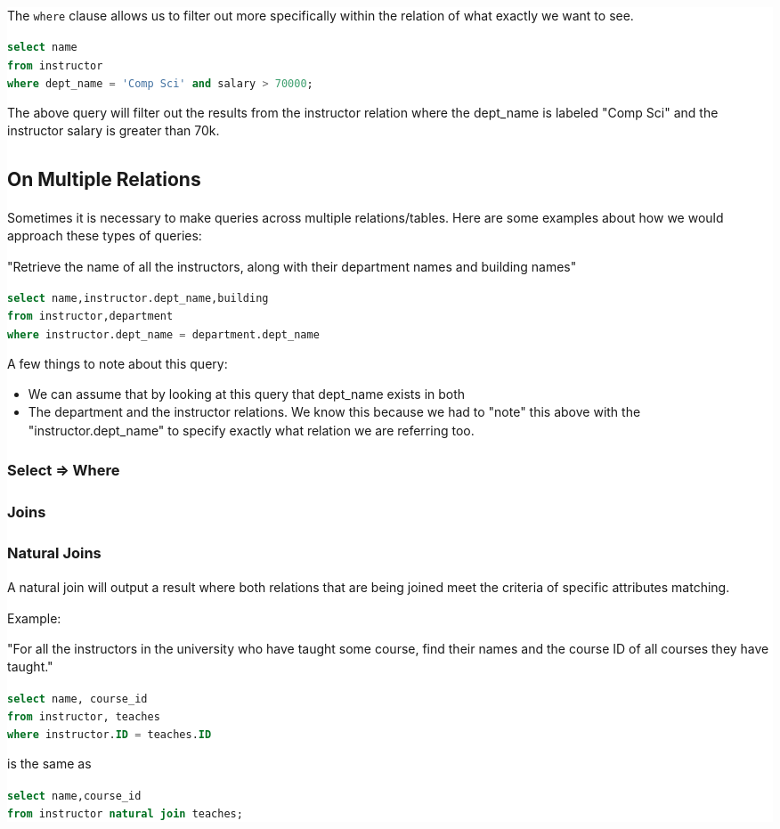The `where` clause allows us to filter out more specifically within the relation of what exactly we want to see.

```sql
select name
from instructor
where dept_name = 'Comp Sci' and salary > 70000;
```

The above query will filter out the results from the instructor relation
where the dept_name is labeled "Comp Sci" and the instructor salary is greater than 70k.

## On Multiple Relations

Sometimes it is necessary to make queries across multiple relations/tables.
Here are some examples about how we would approach these types of queries:

"Retrieve the name of all the instructors, along with their department names and building names"

```sql
select name,instructor.dept_name,building
from instructor,department
where instructor.dept_name = department.dept_name
```

A few things to note about this query:

- We can assume that by looking at this query that dept_name exists in both
- The department and the instructor relations. We know this because we had to "note" this above with the "instructor.dept_name" to specify exactly what relation we are referring too.

### Select => Where

### Joins

### Natural Joins

A natural join will output a result where
both relations that are being joined meet the criteria of specific attributes matching.

Example:

"For all the instructors in the university who have taught some course, find their names
and the course ID of all courses they have taught."

```sql
select name, course_id
from instructor, teaches
where instructor.ID = teaches.ID
```

is the same as

```sql
select name,course_id
from instructor natural join teaches;
```
